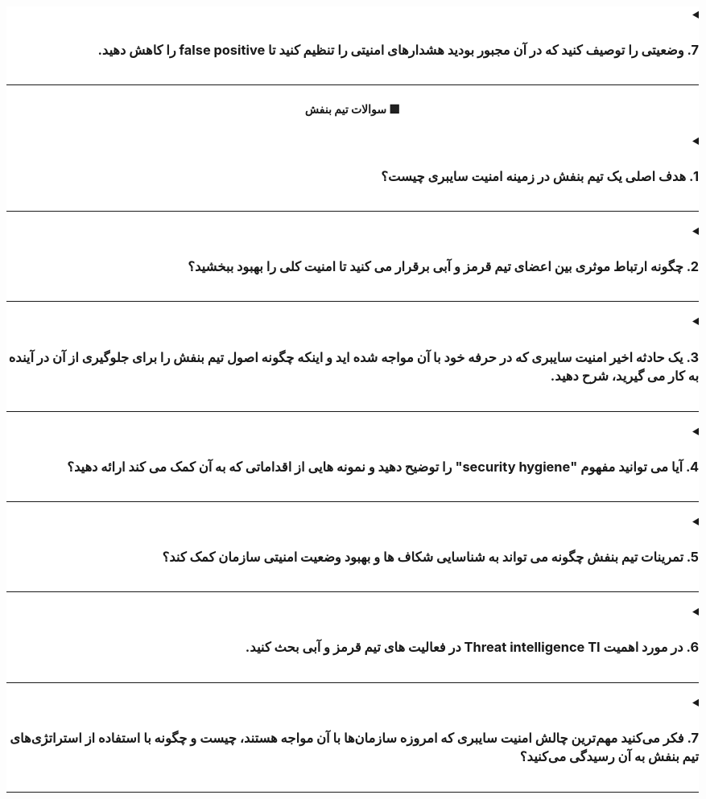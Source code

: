 <div dir="rtl" markdown="1">
<details markdown="1"><summary><h3>7. وضعیتی را توصیف کنید که در آن مجبور بودید هشدارهای امنیتی را تنظیم کنید تا false positive را کاهش دهید.</h3></summary></details>
</div>

---

 <div align=center markdown="1"> 

#### سوالات تیم بنفش 🟪

</div>

<div dir="rtl" markdown="1">
<details markdown="1"><summary><h3>1. هدف اصلی یک تیم بنفش در زمینه امنیت سایبری چیست؟</h3></summary></details>
</div>

---
<div dir="rtl" markdown="1">
<details markdown="1"><summary><h3>2. چگونه ارتباط موثری بین اعضای تیم قرمز و آبی برقرار می کنید تا امنیت کلی را بهبود ببخشید؟</h3></summary></details>
</div>

---
<div dir="rtl" markdown="1">
<details markdown="1"><summary><h3>3. یک حادثه اخیر امنیت سایبری که در حرفه خود با آن مواجه شده اید و اینکه چگونه اصول تیم بنفش را برای جلوگیری از آن در آینده به کار می گیرید، شرح دهید.</h3></summary></details>
</div>

---
<div dir="rtl" markdown="1">
<details markdown="1"><summary><h3>4. آیا می توانید مفهوم "security hygiene" را توضیح دهید و نمونه هایی از اقداماتی که به آن کمک می کند ارائه دهید؟</h3></summary></details>
</div>

---
<div dir="rtl" markdown="1">
<details markdown="1"><summary><h3>5. تمرینات تیم بنفش چگونه می تواند به شناسایی شکاف ها و بهبود وضعیت امنیتی سازمان کمک کند؟</h3></summary></details>
</div>

---
<div dir="rtl" markdown="1">
<details markdown="1"><summary><h3>6. در مورد اهمیت Threat intelligence TI در فعالیت های تیم قرمز و آبی بحث کنید.</h3></summary></details>
</div>

---
<div dir="rtl" markdown="1">
<details markdown="1"><summary><h3>7. فکر می‌کنید مهم‌ترین چالش امنیت سایبری که امروزه سازمان‌ها با آن مواجه هستند، چیست و چگونه با استفاده از استراتژی‌های تیم بنفش به آن رسیدگی می‌کنید؟</h3></summary></details>
</div>

---